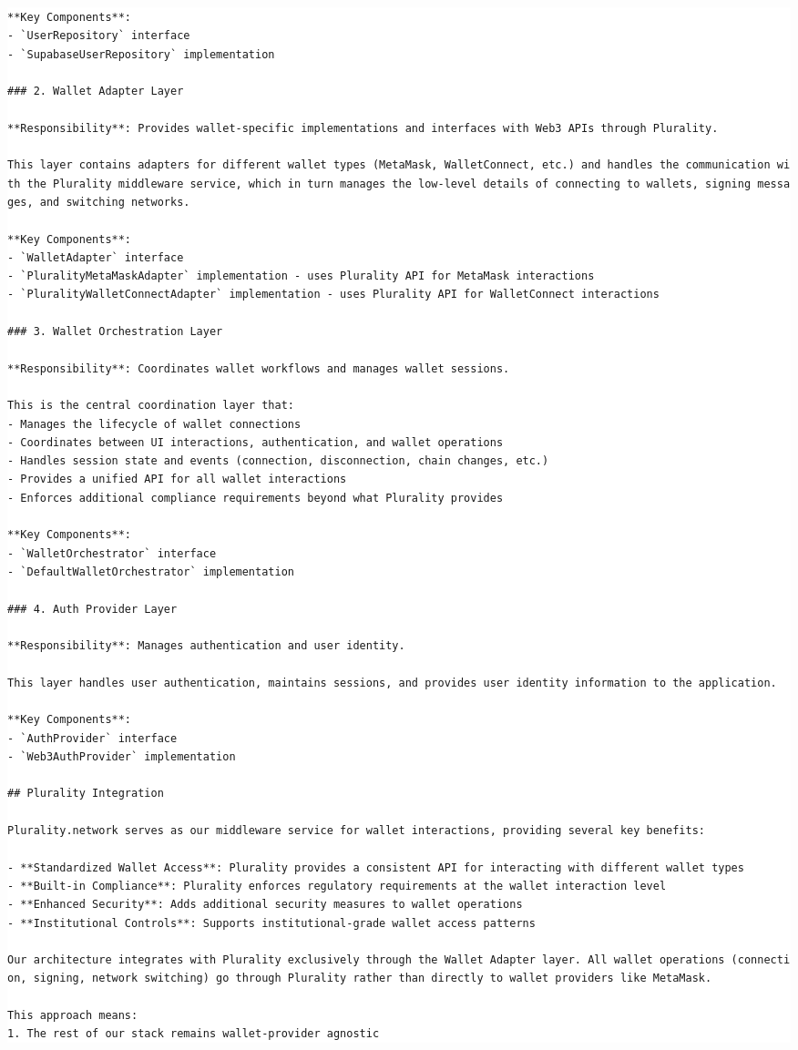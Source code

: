 ```mermaid
**Key Components**:
- `UserRepository` interface
- `SupabaseUserRepository` implementation

### 2. Wallet Adapter Layer

**Responsibility**: Provides wallet-specific implementations and interfaces with Web3 APIs through Plurality.

This layer contains adapters for different wallet types (MetaMask, WalletConnect, etc.) and handles the communication with the Plurality middleware service, which in turn manages the low-level details of connecting to wallets, signing messages, and switching networks.

**Key Components**:
- `WalletAdapter` interface
- `PluralityMetaMaskAdapter` implementation - uses Plurality API for MetaMask interactions
- `PluralityWalletConnectAdapter` implementation - uses Plurality API for WalletConnect interactions

### 3. Wallet Orchestration Layer

**Responsibility**: Coordinates wallet workflows and manages wallet sessions.

This is the central coordination layer that:
- Manages the lifecycle of wallet connections
- Coordinates between UI interactions, authentication, and wallet operations
- Handles session state and events (connection, disconnection, chain changes, etc.)
- Provides a unified API for all wallet interactions
- Enforces additional compliance requirements beyond what Plurality provides

**Key Components**:
- `WalletOrchestrator` interface
- `DefaultWalletOrchestrator` implementation

### 4. Auth Provider Layer

**Responsibility**: Manages authentication and user identity.

This layer handles user authentication, maintains sessions, and provides user identity information to the application.

**Key Components**:
- `AuthProvider` interface
- `Web3AuthProvider` implementation

## Plurality Integration

Plurality.network serves as our middleware service for wallet interactions, providing several key benefits:

- **Standardized Wallet Access**: Plurality provides a consistent API for interacting with different wallet types
- **Built-in Compliance**: Plurality enforces regulatory requirements at the wallet interaction level
- **Enhanced Security**: Adds additional security measures to wallet operations
- **Institutional Controls**: Supports institutional-grade wallet access patterns

Our architecture integrates with Plurality exclusively through the Wallet Adapter layer. All wallet operations (connection, signing, network switching) go through Plurality rather than directly to wallet providers like MetaMask.

This approach means:
1. The rest of our stack remains wallet-provider agnostic
```